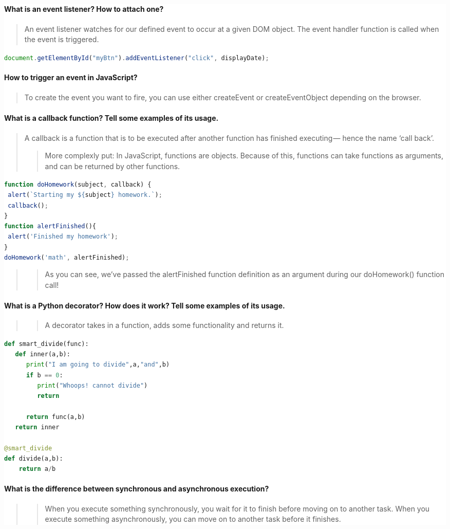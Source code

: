 ```javascript
```
#### What is an event listener? How to attach one?
>An event listener watches for our defined event to occur at a given DOM object. The event handler function is called when the event is triggered.
```javascript
document.getElementById("myBtn").addEventListener("click", displayDate);
```
#### How to trigger an event in JavaScript?
>To create the event you want to fire, you can use either createEvent
 or createEventObject depending on the browser.
#### What is a callback function? Tell some examples of its usage.
> A callback is a function that is to be executed after another function has finished executing —
hence the name ‘call back’.
>>More complexly put: In JavaScript, functions are objects. Because of this, functions can take functions as arguments,
 and can be returned by other functions.
 ```javascript
function doHomework(subject, callback) {
  alert(`Starting my ${subject} homework.`);
  callback();
}
function alertFinished(){
  alert('Finished my homework');
}
doHomework('math', alertFinished);
```
>>As you can see, we’ve passed the alertFinished function definition as an argument during our doHomework() function call!
#### What is a Python decorator? How does it work? Tell some examples of its usage.
>>A decorator takes in a function, adds some functionality and returns it.
```python
def smart_divide(func):
   def inner(a,b):
      print("I am going to divide",a,"and",b)
      if b == 0:
         print("Whoops! cannot divide")
         return

      return func(a,b)
   return inner

@smart_divide
def divide(a,b):
    return a/b
```
#### What is the difference between synchronous and asynchronous execution?
>>When you execute something synchronously, you wait for it to finish before moving on to another task. When you execute something asynchronously,
 you can move on to another task before it finishes.
